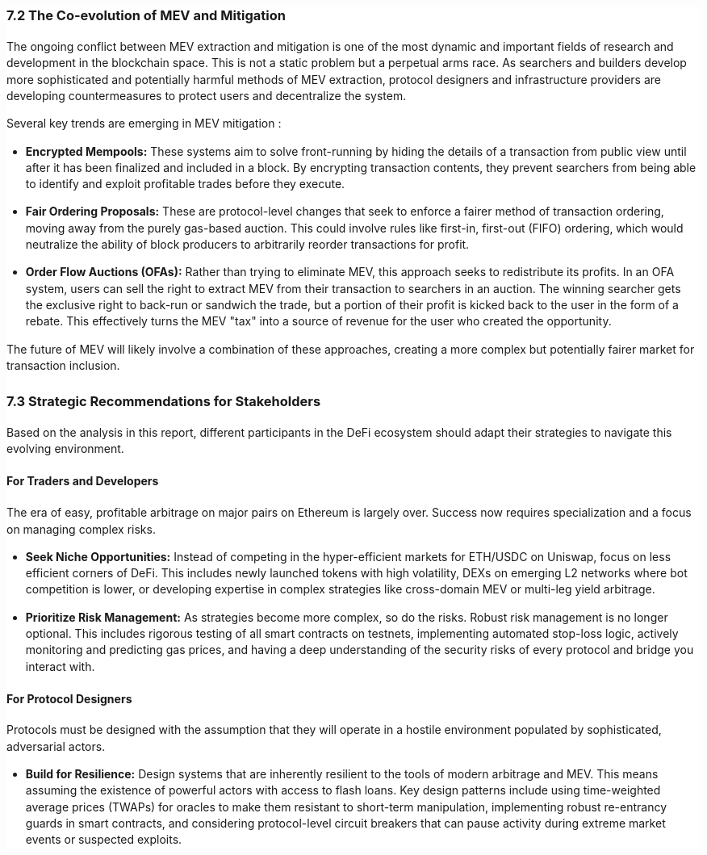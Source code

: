 ### 7.2 The Co-evolution of MEV and Mitigation

The ongoing conflict between MEV extraction and mitigation is one of the most dynamic and important fields of research and development in the blockchain space. This is not a static problem but a perpetual arms race. As searchers and builders develop more sophisticated and potentially harmful methods of MEV extraction, protocol designers and infrastructure providers are developing countermeasures to protect users and decentralize the system.

Several key trends are emerging in MEV mitigation :  

-   **Encrypted Mempools:** These systems aim to solve front-running by hiding the details of a transaction from public view until after it has been finalized and included in a block. By encrypting transaction contents, they prevent searchers from being able to identify and exploit profitable trades before they execute.

-   **Fair Ordering Proposals:** These are protocol-level changes that seek to enforce a fairer method of transaction ordering, moving away from the purely gas-based auction. This could involve rules like first-in, first-out (FIFO) ordering, which would neutralize the ability of block producers to arbitrarily reorder transactions for profit.

-   **Order Flow Auctions (OFAs):** Rather than trying to eliminate MEV, this approach seeks to redistribute its profits. In an OFA system, users can sell the right to extract MEV from their transaction to searchers in an auction. The winning searcher gets the exclusive right to back-run or sandwich the trade, but a portion of their profit is kicked back to the user in the form of a rebate. This effectively turns the MEV "tax" into a source of revenue for the user who created the opportunity.  

The future of MEV will likely involve a combination of these approaches, creating a more complex but potentially fairer market for transaction inclusion.

### 7.3 Strategic Recommendations for Stakeholders

Based on the analysis in this report, different participants in the DeFi ecosystem should adapt their strategies to navigate this evolving environment.

#### For Traders and Developers

The era of easy, profitable arbitrage on major pairs on Ethereum is largely over. Success now requires specialization and a focus on managing complex risks.

-   **Seek Niche Opportunities:** Instead of competing in the hyper-efficient markets for ETH/USDC on Uniswap, focus on less efficient corners of DeFi. This includes newly launched tokens with high volatility, DEXs on emerging L2 networks where bot competition is lower, or developing expertise in complex strategies like cross-domain MEV or multi-leg yield arbitrage.  

-   **Prioritize Risk Management:** As strategies become more complex, so do the risks. Robust risk management is no longer optional. This includes rigorous testing of all smart contracts on testnets, implementing automated stop-loss logic, actively monitoring and predicting gas prices, and having a deep understanding of the security risks of every protocol and bridge you interact with.  

#### For Protocol Designers

Protocols must be designed with the assumption that they will operate in a hostile environment populated by sophisticated, adversarial actors.

-   **Build for Resilience:** Design systems that are inherently resilient to the tools of modern arbitrage and MEV. This means assuming the existence of powerful actors with access to flash loans. Key design patterns include using time-weighted average prices (TWAPs) for oracles to make them resistant to short-term manipulation, implementing robust re-entrancy guards in smart contracts, and considering protocol-level circuit breakers that can pause activity during extreme market events or suspected exploits.
